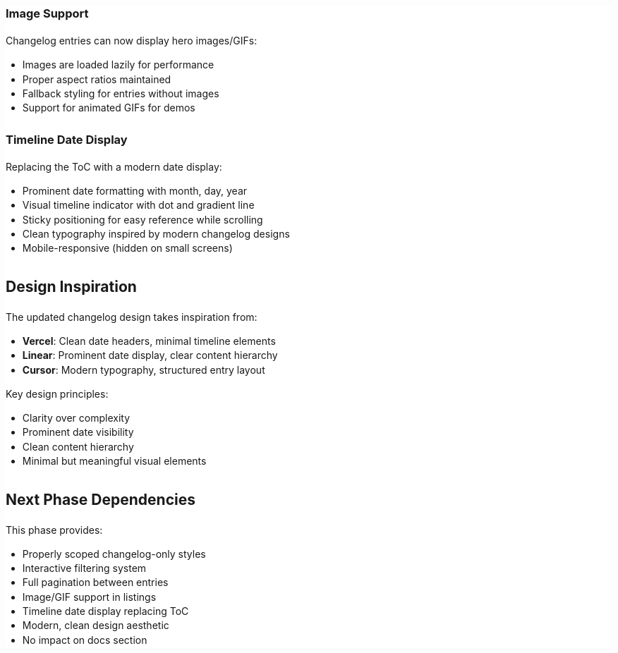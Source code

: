 ### Image Support

Changelog entries can now display hero images/GIFs:
- Images are loaded lazily for performance
- Proper aspect ratios maintained
- Fallback styling for entries without images
- Support for animated GIFs for demos

### Timeline Date Display

Replacing the ToC with a modern date display:
- Prominent date formatting with month, day, year
- Visual timeline indicator with dot and gradient line
- Sticky positioning for easy reference while scrolling
- Clean typography inspired by modern changelog designs
- Mobile-responsive (hidden on small screens)

## Design Inspiration

The updated changelog design takes inspiration from:
- **Vercel**: Clean date headers, minimal timeline elements
- **Linear**: Prominent date display, clear content hierarchy
- **Cursor**: Modern typography, structured entry layout

Key design principles:
- Clarity over complexity
- Prominent date visibility
- Clean content hierarchy
- Minimal but meaningful visual elements

## Next Phase Dependencies

This phase provides:

- Properly scoped changelog-only styles
- Interactive filtering system
- Full pagination between entries
- Image/GIF support in listings
- Timeline date display replacing ToC
- Modern, clean design aesthetic
- No impact on docs section
